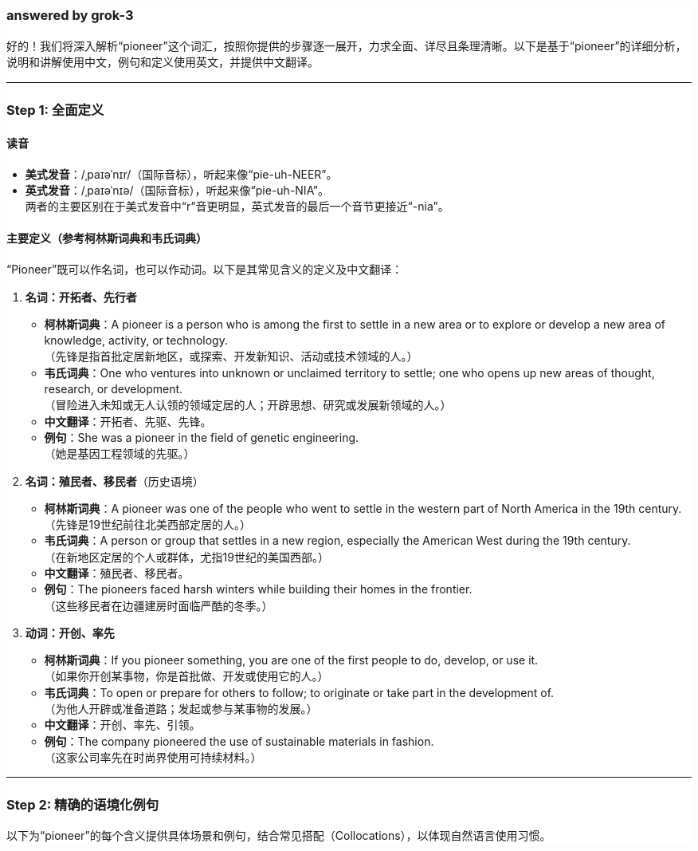 ### answered by grok-3
好的！我们将深入解析“pioneer”这个词汇，按照你提供的步骤逐一展开，力求全面、详尽且条理清晰。以下是基于“pioneer”的详细分析，说明和讲解使用中文，例句和定义使用英文，并提供中文翻译。

---

### Step 1: 全面定义

#### 读音
- **美式发音**：/ˌpaɪəˈnɪr/（国际音标），听起来像“pie-uh-NEER”。
- **英式发音**：/ˌpaɪəˈnɪə/（国际音标），听起来像“pie-uh-NIA”。  
  两者的主要区别在于美式发音中“r”音更明显，英式发音的最后一个音节更接近“-nia”。

#### 主要定义（参考柯林斯词典和韦氏词典）
“Pioneer”既可以作名词，也可以作动词。以下是其常见含义的定义及中文翻译：

1. **名词：开拓者、先行者**  
   - **柯林斯词典**：A pioneer is a person who is among the first to settle in a new area or to explore or develop a new area of knowledge, activity, or technology.  
     （先锋是指首批定居新地区，或探索、开发新知识、活动或技术领域的人。）  
   - **韦氏词典**：One who ventures into unknown or unclaimed territory to settle; one who opens up new areas of thought, research, or development.  
     （冒险进入未知或无人认领的领域定居的人；开辟思想、研究或发展新领域的人。）  
   - **中文翻译**：开拓者、先驱、先锋。  
   - **例句**：She was a pioneer in the field of genetic engineering.  
     （她是基因工程领域的先驱。）

2. **名词：殖民者、移民者**（历史语境）  
   - **柯林斯词典**：A pioneer was one of the people who went to settle in the western part of North America in the 19th century.  
     （先锋是19世纪前往北美西部定居的人。）  
   - **韦氏词典**：A person or group that settles in a new region, especially the American West during the 19th century.  
     （在新地区定居的个人或群体，尤指19世纪的美国西部。）  
   - **中文翻译**：殖民者、移民者。  
   - **例句**：The pioneers faced harsh winters while building their homes in the frontier.  
     （这些移民者在边疆建房时面临严酷的冬季。）

3. **动词：开创、率先**  
   - **柯林斯词典**：If you pioneer something, you are one of the first people to do, develop, or use it.  
     （如果你开创某事物，你是首批做、开发或使用它的人。）  
   - **韦氏词典**：To open or prepare for others to follow; to originate or take part in the development of.  
     （为他人开辟或准备道路；发起或参与某事物的发展。）  
   - **中文翻译**：开创、率先、引领。  
   - **例句**：The company pioneered the use of sustainable materials in fashion.  
     （这家公司率先在时尚界使用可持续材料。）

---

### Step 2: 精确的语境化例句

以下为“pioneer”的每个含义提供具体场景和例句，结合常见搭配（Collocations），以体现自然语言使用习惯。
